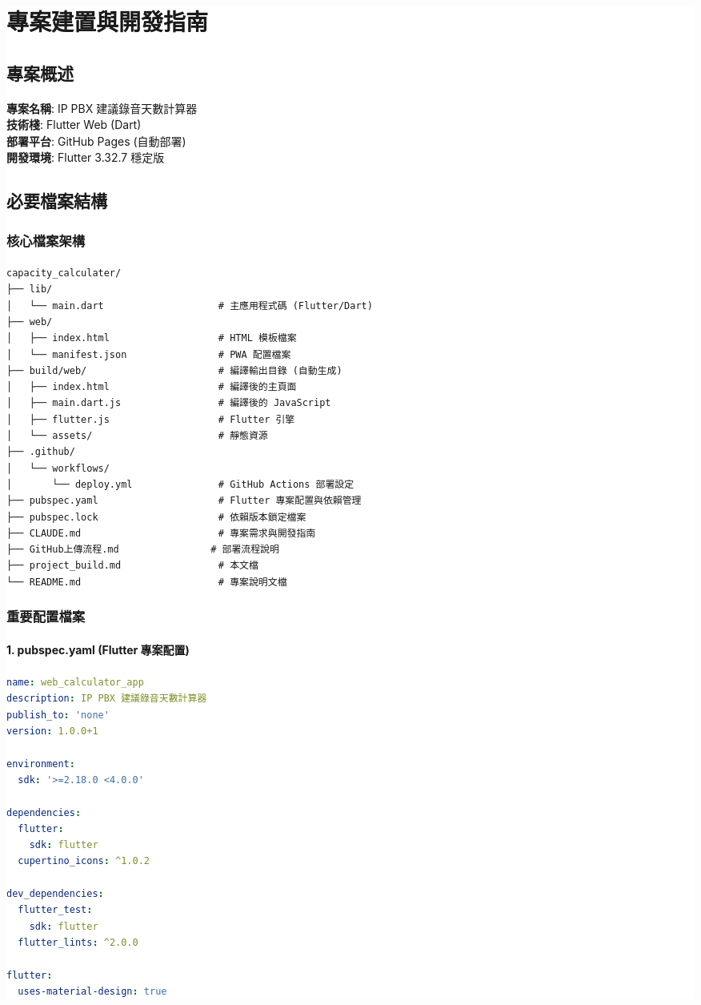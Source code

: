 # 專案建置與開發指南

## 專案概述
**專案名稱**: IP PBX 建議錄音天數計算器  
**技術棧**: Flutter Web (Dart)  
**部署平台**: GitHub Pages (自動部署)  
**開發環境**: Flutter 3.32.7 穩定版  

## 必要檔案結構

### 核心檔案架構
```
capacity_calculater/
├── lib/
│   └── main.dart                    # 主應用程式碼 (Flutter/Dart)
├── web/
│   ├── index.html                   # HTML 模板檔案
│   └── manifest.json                # PWA 配置檔案
├── build/web/                       # 編譯輸出目錄 (自動生成)
│   ├── index.html                   # 編譯後的主頁面
│   ├── main.dart.js                 # 編譯後的 JavaScript
│   ├── flutter.js                   # Flutter 引擎
│   └── assets/                      # 靜態資源
├── .github/
│   └── workflows/
│       └── deploy.yml               # GitHub Actions 部署設定
├── pubspec.yaml                     # Flutter 專案配置與依賴管理
├── pubspec.lock                     # 依賴版本鎖定檔案
├── CLAUDE.md                        # 專案需求與開發指南
├── GitHub上傳流程.md                # 部署流程說明
├── project_build.md                 # 本文檔
└── README.md                        # 專案說明文檔
```

### 重要配置檔案

#### 1. pubspec.yaml (Flutter 專案配置)
```yaml
name: web_calculator_app
description: IP PBX 建議錄音天數計算器
publish_to: 'none'
version: 1.0.0+1

environment:
  sdk: '>=2.18.0 <4.0.0'

dependencies:
  flutter:
    sdk: flutter
  cupertino_icons: ^1.0.2

dev_dependencies:
  flutter_test:
    sdk: flutter
  flutter_lints: ^2.0.0

flutter:
  uses-material-design: true
```
